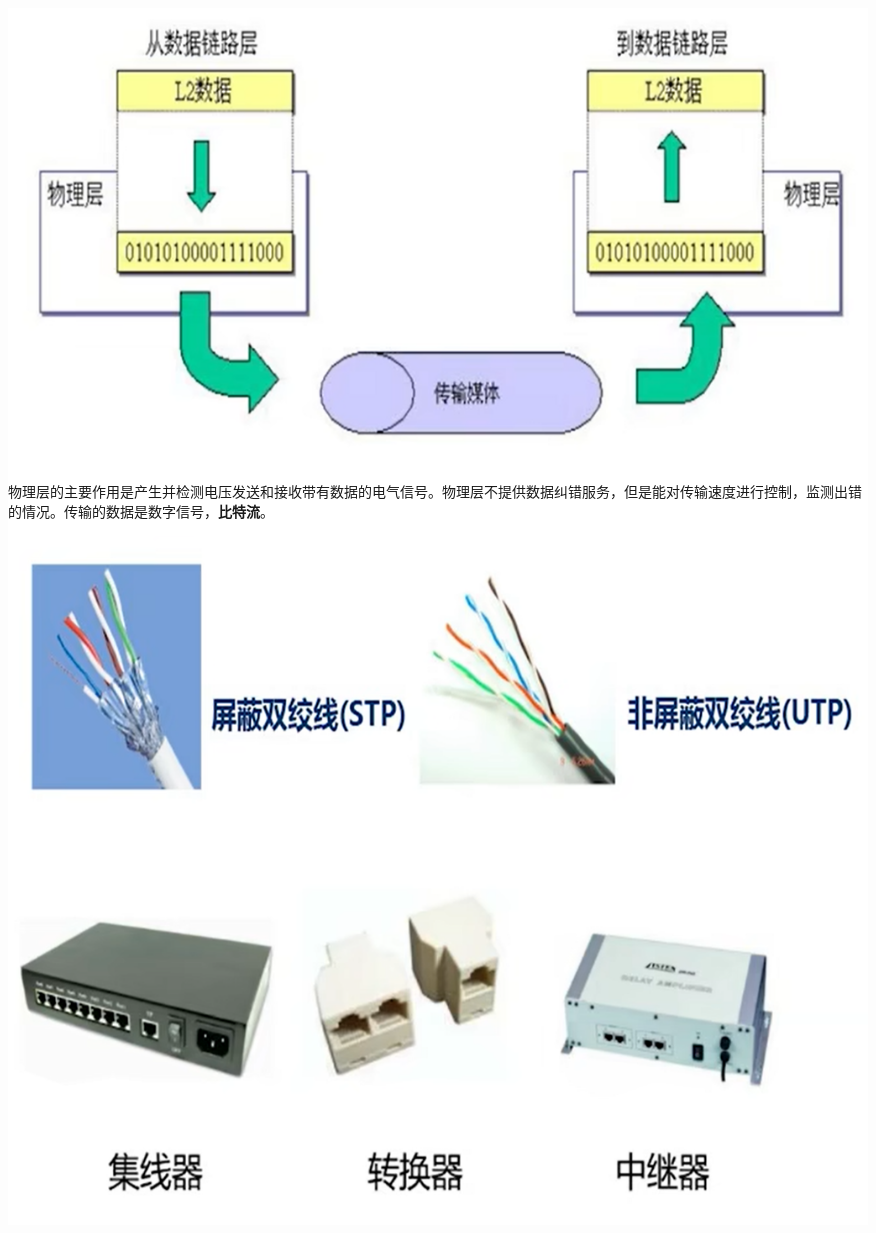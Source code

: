 ![](./assets/2023-01-29-15-30-32.png)

物理层的主要作用是产生并检测电压发送和接收带有数据的电气信号。物理层不提供数据纠错服务，但是能对传输速度进行控制，监测出错的情况。传输的数据是数字信号，**比特流**。

![](./assets/2023-01-29-15-32-48.png)
